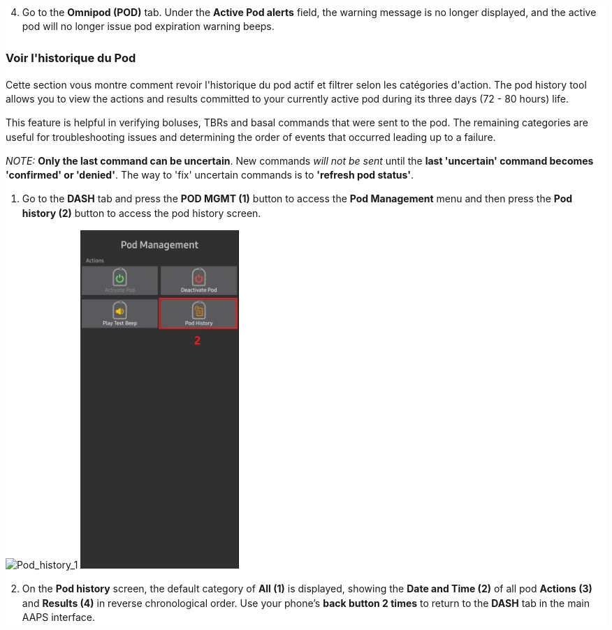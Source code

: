 4. Go to the **Omnipod (POD)** tab. Under the **Active Pod alerts** field, the warning message is no longer displayed, and the active pod will no longer issue pod expiration warning beeps.

### Voir l'historique du Pod

Cette section vous montre comment revoir l'historique du pod actif et filtrer selon les catégories d'action. The pod history tool allows you to view the actions and results committed to your currently active pod during its three days (72 - 80 hours) life.

This feature is helpful in verifying boluses, TBRs and basal commands that were sent to the pod. The remaining categories are useful for troubleshooting issues and determining the order of events that occurred leading up to a failure.

*NOTE:* **Only the last command can be uncertain**. New commands *will not be sent* until the **last 'uncertain' command becomes 'confirmed' or 'denied'**. The way to 'fix' uncertain commands is to **'refresh pod status'**.

1. Go to the **DASH** tab and press the **POD MGMT (1)** button to access the **Pod Management** menu and then press the **Pod history (2)** button to access the pod history screen.

![Pod_history_1](../images/DASH_images/Pod_History/Pod_history_1.jpg) ![Pod_history_2](../images/DASH_images/Pod_History/Pod_history_2.jpg)

2. On the **Pod history** screen, the default category of **All (1)** is displayed, showing the **Date and Time (2)** of all pod **Actions (3)** and **Results (4)** in reverse chronological order. Use your phone’s **back button 2 times** to return to the **DASH** tab in the main AAPS interface.

